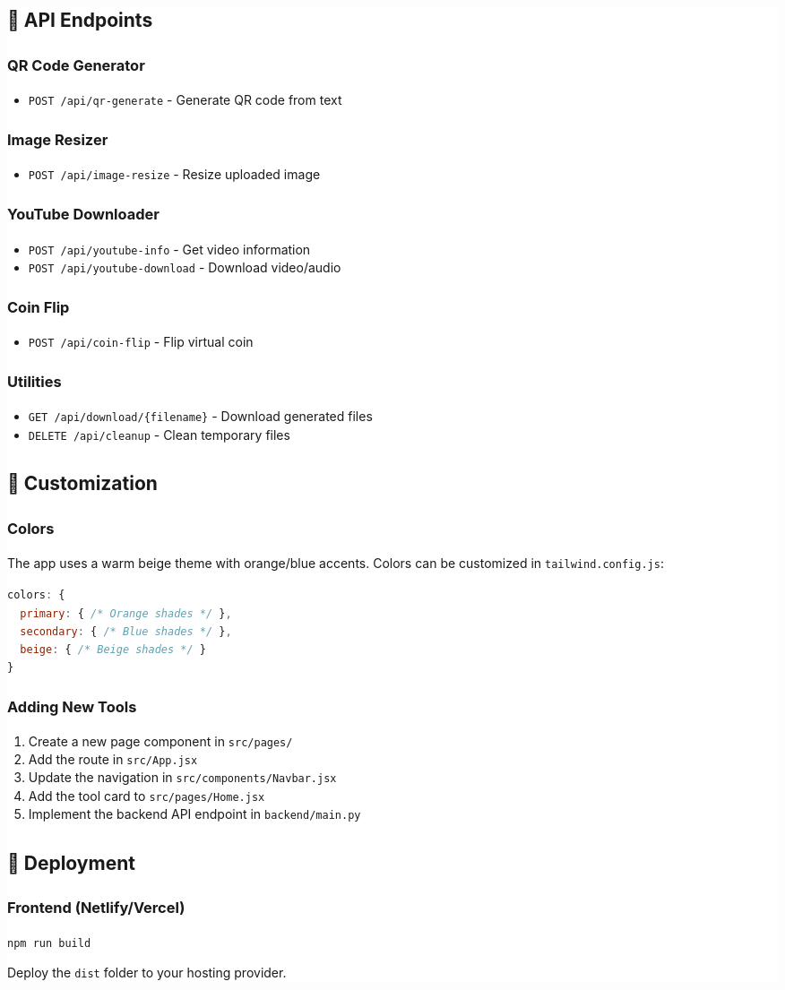 ## 🔧 API Endpoints

### QR Code Generator
- `POST /api/qr-generate` - Generate QR code from text

### Image Resizer
- `POST /api/image-resize` - Resize uploaded image

### YouTube Downloader
- `POST /api/youtube-info` - Get video information
- `POST /api/youtube-download` - Download video/audio

### Coin Flip
- `POST /api/coin-flip` - Flip virtual coin

### Utilities
- `GET /api/download/{filename}` - Download generated files
- `DELETE /api/cleanup` - Clean temporary files

## 🎨 Customization

### Colors
The app uses a warm beige theme with orange/blue accents. Colors can be customized in `tailwind.config.js`:

```javascript
colors: {
  primary: { /* Orange shades */ },
  secondary: { /* Blue shades */ },
  beige: { /* Beige shades */ }
}
```

### Adding New Tools
1. Create a new page component in `src/pages/`
2. Add the route in `src/App.jsx`
3. Update the navigation in `src/components/Navbar.jsx`
4. Add the tool card to `src/pages/Home.jsx`
5. Implement the backend API endpoint in `backend/main.py`

## 🚀 Deployment

### Frontend (Netlify/Vercel)
```bash
npm run build
```
Deploy the `dist` folder to your hosting provider.

